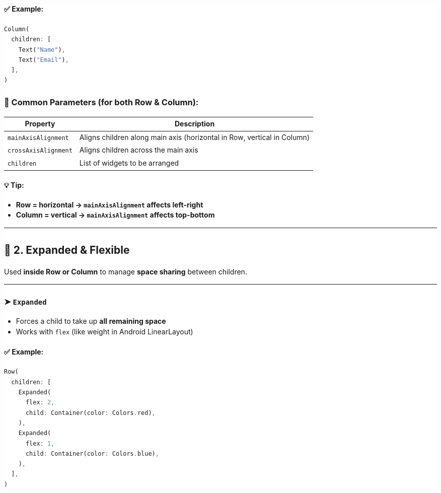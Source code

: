 #### ✅ Example:

```dart
Column(
  children: [
    Text("Name"),
    Text("Email"),
  ],
)
```

### 🔧 Common Parameters (for both Row & Column):

| Property             | Description                                                             |
| -------------------- | ----------------------------------------------------------------------- |
| `mainAxisAlignment`  | Aligns children along main axis (horizontal in Row, vertical in Column) |
| `crossAxisAlignment` | Aligns children across the main axis                                    |
| `children`           | List of widgets to be arranged                                          |

#### 💡 Tip:

* **Row = horizontal → `mainAxisAlignment` affects left-right**
* **Column = vertical → `mainAxisAlignment` affects top-bottom**

---

## 🔸 **2. Expanded & Flexible**

Used **inside Row or Column** to manage **space sharing** between children.

---

### ➤ `Expanded`

* Forces a child to take up **all remaining space**
* Works with `flex` (like weight in Android LinearLayout)

#### ✅ Example:

```dart
Row(
  children: [
    Expanded(
      flex: 2,
      child: Container(color: Colors.red),
    ),
    Expanded(
      flex: 1,
      child: Container(color: Colors.blue),
    ),
  ],
)
```

